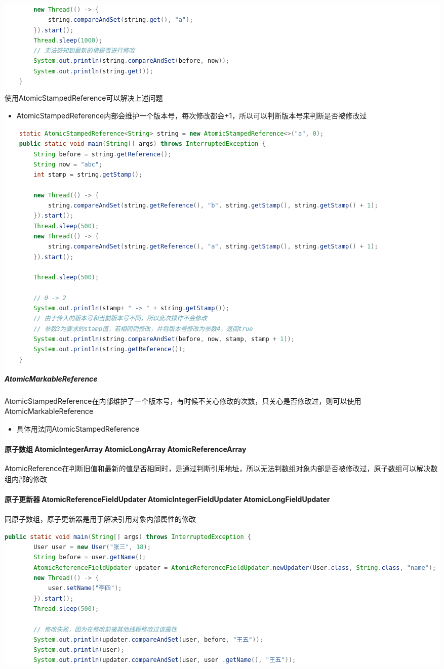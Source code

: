 ```java
        new Thread(() -> {
            string.compareAndSet(string.get(), "a");
        }).start();
        Thread.sleep(1000);
        // 无法感知到最新的值是否进行修改
        System.out.println(string.compareAndSet(before, now));
        System.out.println(string.get());
    }
```
使用AtomicStampedReference可以解决上述问题
- AtomicStampedReference内部会维护一个版本号，每次修改都会+1，所以可以判断版本号来判断是否被修改过
```java
    static AtomicStampedReference<String> string = new AtomicStampedReference<>("a", 0);
    public static void main(String[] args) throws InterruptedException {
        String before = string.getReference();
        String now = "abc";
        int stamp = string.getStamp();

        new Thread(() -> {
            string.compareAndSet(string.getReference(), "b", string.getStamp(), string.getStamp() + 1);
        }).start();
        Thread.sleep(500);
        new Thread(() -> {
            string.compareAndSet(string.getReference(), "a", string.getStamp(), string.getStamp() + 1);
        }).start();

        Thread.sleep(500);
        
        // 0 -> 2
        System.out.println(stamp+ " -> " + string.getStamp());
        // 由于传入的版本号和当前版本号不同，所以此次操作不会修改
        // 参数3为要求的stamp值，若相同则修改，并将版本号修改为参数4，返回true
        System.out.println(string.compareAndSet(before, now, stamp, stamp + 1));
        System.out.println(string.getReference());
    }
```
##### AtomicMarkableReference
AtomicStampedReference在内部维护了一个版本号，有时候不关心修改的次数，只关心是否修改过，则可以使用AtomicMarkableReference
- 具体用法同AtomicStampedReference

#### 原子数组 AtomicIntegerArray AtomicLongArray AtomicReferenceArray
AtomicReference在判断旧值和最新的值是否相同时，是通过判断引用地址，所以无法判数组对象内部是否被修改过，原子数组可以解决数组内部的修改
#### 原子更新器 AtomicReferenceFieldUpdater AtomicIntegerFieldUpdater AtomicLongFieldUpdater
同原子数组，原子更新器是用于解决引用对象内部属性的修改
```java
public static void main(String[] args) throws InterruptedException {
        User user = new User("张三", 18);
        String before = user.getName();
        AtomicReferenceFieldUpdater updater = AtomicReferenceFieldUpdater.newUpdater(User.class, String.class, "name");
        new Thread(() -> {
            user.setName("李四");
        }).start();
        Thread.sleep(500);
        
        // 修改失败，因为在修改前被其他线程修改过该属性
        System.out.println(updater.compareAndSet(user, before, "王五"));
        System.out.println(user);
        System.out.println(updater.compareAndSet(user, user .getName(), "王五"));
```